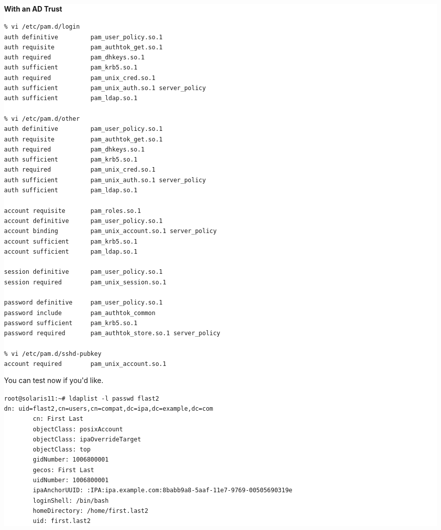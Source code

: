 **With an AD Trust**

```
% vi /etc/pam.d/login
auth definitive         pam_user_policy.so.1
auth requisite          pam_authtok_get.so.1
auth required           pam_dhkeys.so.1
auth sufficient         pam_krb5.so.1
auth required           pam_unix_cred.so.1
auth sufficient         pam_unix_auth.so.1 server_policy
auth sufficient         pam_ldap.so.1

% vi /etc/pam.d/other
auth definitive         pam_user_policy.so.1
auth requisite          pam_authtok_get.so.1
auth required           pam_dhkeys.so.1
auth sufficient         pam_krb5.so.1
auth required           pam_unix_cred.so.1
auth sufficient         pam_unix_auth.so.1 server_policy
auth sufficient         pam_ldap.so.1

account requisite       pam_roles.so.1
account definitive      pam_user_policy.so.1
account binding         pam_unix_account.so.1 server_policy
account sufficient      pam_krb5.so.1
account sufficient      pam_ldap.so.1

session definitive      pam_user_policy.so.1
session required        pam_unix_session.so.1

password definitive     pam_user_policy.so.1
password include        pam_authtok_common
password sufficient     pam_krb5.so.1
password required       pam_authtok_store.so.1 server_policy

% vi /etc/pam.d/sshd-pubkey
account required        pam_unix_account.so.1
```

You can test now if you'd like.

```
root@solaris11:~# ldaplist -l passwd flast2
dn: uid=flast2,cn=users,cn=compat,dc=ipa,dc=example,dc=com
        cn: First Last
        objectClass: posixAccount
        objectClass: ipaOverrideTarget
        objectClass: top
        gidNumber: 1006800001
        gecos: First Last
        uidNumber: 1006800001
        ipaAnchorUUID: :IPA:ipa.example.com:8babb9a8-5aaf-11e7-9769-00505690319e
        loginShell: /bin/bash
        homeDirectory: /home/first.last2
        uid: first.last2
```
